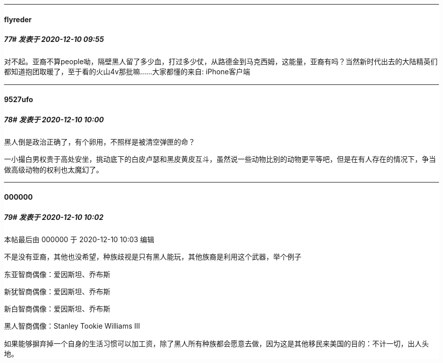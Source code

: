 





*****

####  flyreder  
##### 77#       发表于 2020-12-10 09:55




对不起。亚裔不算people呦，隔壁黑人留了多少血，打过多少仗，从路德金到马克西姆，这能量，亚裔有吗？当然新时代出去的大陆精英们都知道抱团取暖了，至于看的火山4v那批嘛……大家都懂的来自: iPhone客户端







*****

####  9527ufo  
##### 78#       发表于 2020-12-10 10:00




黑人倒是政治正确了，有个卵用，不照样是被清空弹匣的命？

一小撮白男权贵于高处安坐，挑动底下的白皮卢瑟和黑皮黄皮互斗，虽然说一些动物比别的动物更平等吧，但是在有人存在的情况下，争当做高级动物的权利也太魔幻了。







*****

####  000000  
##### 79#       发表于 2020-12-10 10:02



 本帖最后由 000000 于 2020-12-10 10:03 编辑 

不是没有亚裔，其他也没希望，种族歧视是只有黑人能玩，其他族裔是利用这个武器，举个例子


东亚智商偶像：爱因斯坦、乔布斯


新犹智商偶像：爱因斯坦、乔布斯


新白智商偶像：爱因斯坦、乔布斯


黑人智商偶像：Stanley Tookie Williams III


如果能够摒弃掉一个自身的生活习惯可以加工资，除了黑人所有种族都会愿意去做，因为这是其他移民来美国的目的：不计一切，出人头地。




